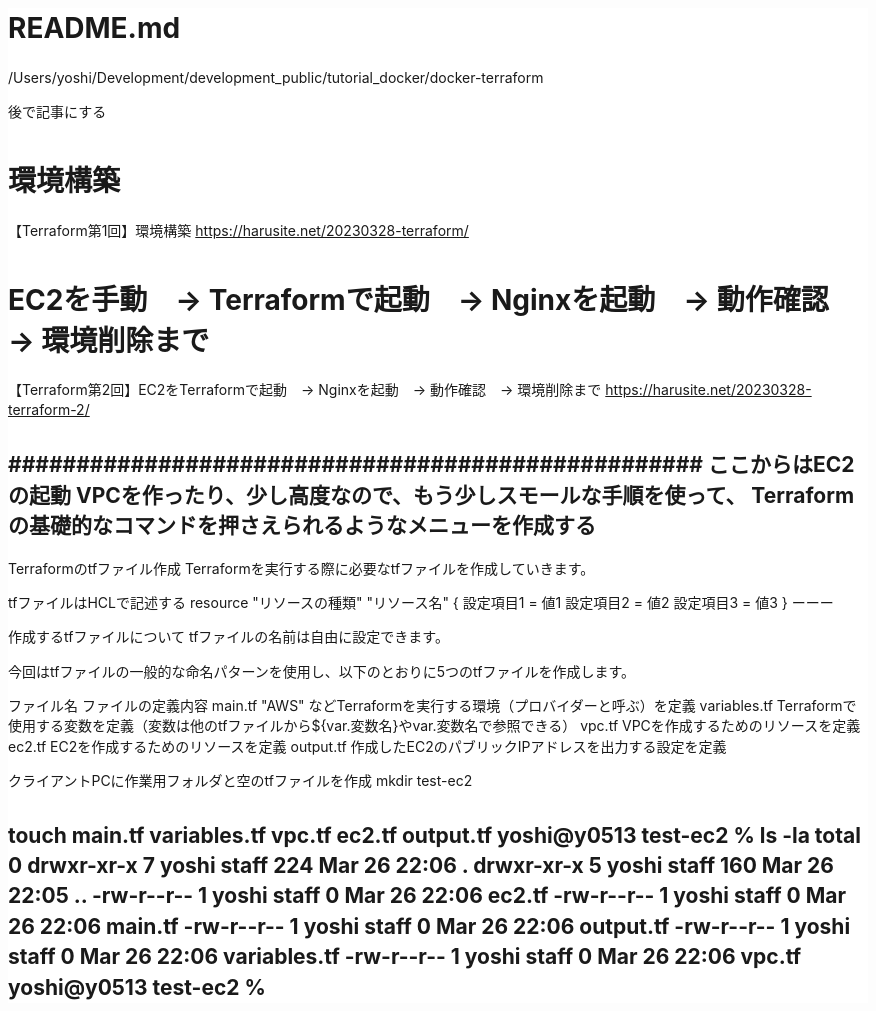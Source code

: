 # README.md
/Users/yoshi/Development/development_public/tutorial_docker/docker-terraform

後で記事にする

# 環境構築
【Terraform第1回】環境構築
https://harusite.net/20230328-terraform/


# EC2を手動　→ Terraformで起動　→ Nginxを起動　→ 動作確認　→ 環境削除まで
【Terraform第2回】EC2をTerraformで起動　→ Nginxを起動　→ 動作確認　→ 環境削除まで
https://harusite.net/20230328-terraform-2/



###################################################
ここからはEC2の起動
VPCを作ったり、少し高度なので、もう少しスモールな手順を使って、
Terraformの基礎的なコマンドを押さえられるようなメニューを作成する
---

Terraformのtfファイル作成
Terraformを実行する際に必要なtfファイルを作成していきます。


tfファイルはHCLで記述する
resource "リソースの種類" "リソース名" {
    設定項目1  =  値1
    設定項目2  =  値2
    設定項目3  =  値3
}
ーーー

作成するtfファイルについて
tfファイルの名前は自由に設定できます。

今回はtfファイルの一般的な命名パターンを使用し、以下のとおりに5つのtfファイルを作成します。

ファイル名	ファイルの定義内容
main.tf	"AWS" などTerraformを実行する環境（プロバイダーと呼ぶ）を定義
variables.tf	Terraformで使用する変数を定義（変数は他のtfファイルから${var.変数名}やvar.変数名で参照できる）
vpc.tf	VPCを作成するためのリソースを定義
ec2.tf	EC2を作成するためのリソースを定義
output.tf	作成したEC2のパブリックIPアドレスを出力する設定を定義


クライアントPCに作業用フォルダと空のtfファイルを作成
mkdir test-ec2

 touch main.tf variables.tf vpc.tf ec2.tf output.tf
yoshi@y0513 test-ec2 % ls -la
total 0
drwxr-xr-x  7 yoshi  staff  224 Mar 26 22:06 .
drwxr-xr-x  5 yoshi  staff  160 Mar 26 22:05 ..
-rw-r--r--  1 yoshi  staff    0 Mar 26 22:06 ec2.tf
-rw-r--r--  1 yoshi  staff    0 Mar 26 22:06 main.tf
-rw-r--r--  1 yoshi  staff    0 Mar 26 22:06 output.tf
-rw-r--r--  1 yoshi  staff    0 Mar 26 22:06 variables.tf
-rw-r--r--  1 yoshi  staff    0 Mar 26 22:06 vpc.tf
yoshi@y0513 test-ec2 % 
---
